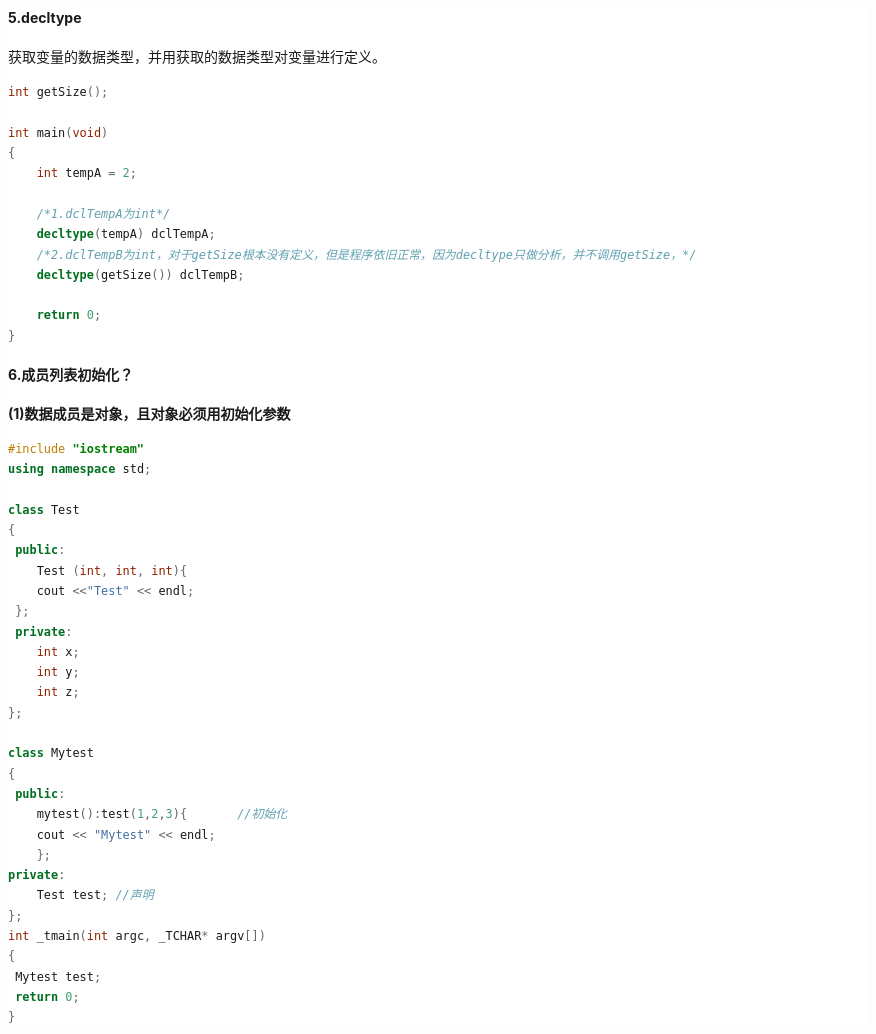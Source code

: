 #### 5.decltype

获取变量的数据类型，并用获取的数据类型对变量进行定义。

``` c++
int getSize();

int main(void)
{
    int tempA = 2;
    
    /*1.dclTempA为int*/
    decltype(tempA) dclTempA;
    /*2.dclTempB为int，对于getSize根本没有定义，但是程序依旧正常，因为decltype只做分析，并不调用getSize，*/
    decltype(getSize()) dclTempB;

    return 0;
}
```

#### 6.成员列表初始化？

**(1)数据成员是对象，且对象必须用初始化参数**

``` c++
#include "iostream"
using namespace std;

class Test
{
 public:
    Test (int, int, int){
    cout <<"Test" << endl;
 };
 private:
    int x;
    int y;
    int z;
};

class Mytest
{
 public:
    mytest():test(1,2,3){       //初始化
    cout << "Mytest" << endl;
    };
private:
    Test test; //声明
};
int _tmain(int argc, _TCHAR* argv[])
{
 Mytest test;
 return 0;
}
```
